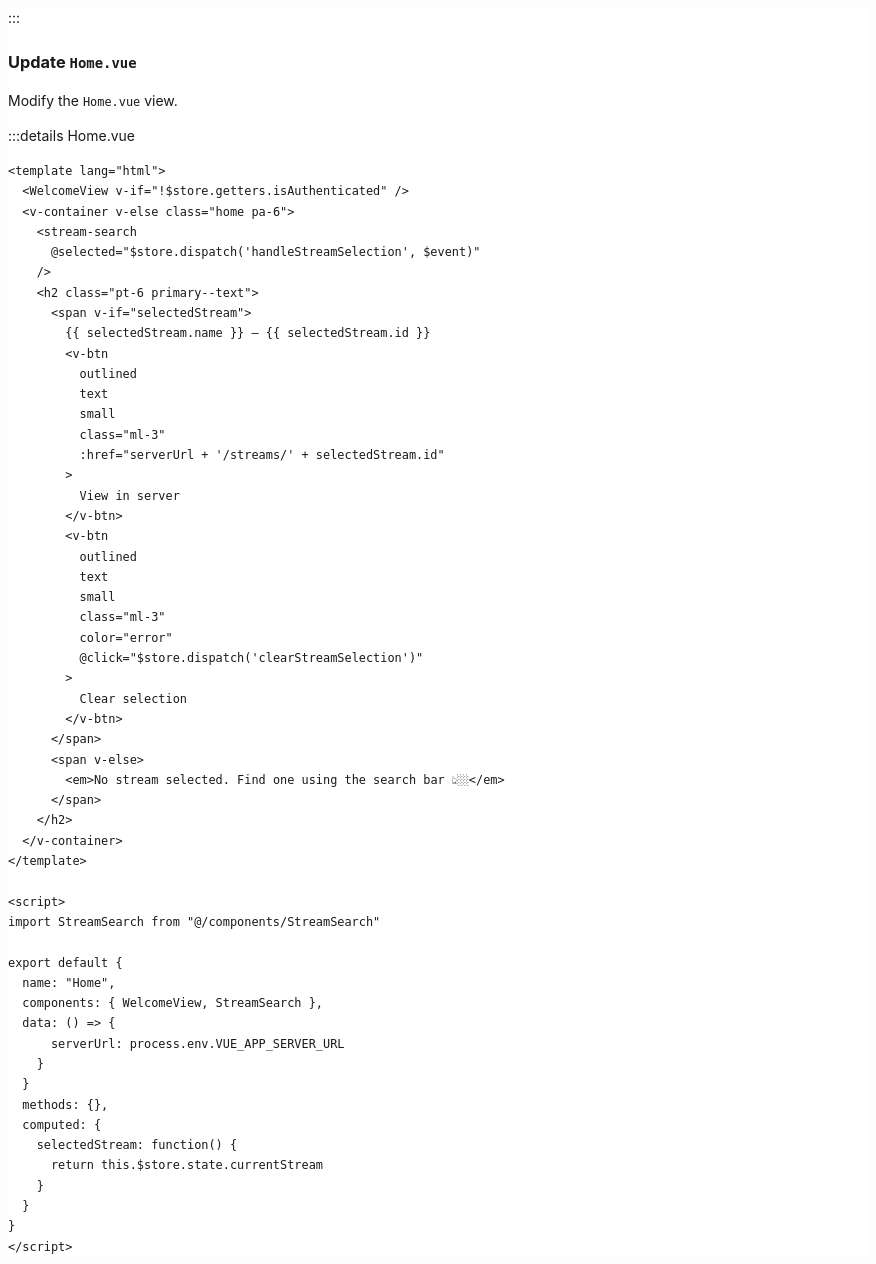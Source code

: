 :::

### Update `Home.vue`

Modify the `Home.vue` view.

:::details Home.vue

```vue
<template lang="html">
  <WelcomeView v-if="!$store.getters.isAuthenticated" />
  <v-container v-else class="home pa-6">
    <stream-search
      @selected="$store.dispatch('handleStreamSelection', $event)"
    />
    <h2 class="pt-6 primary--text">
      <span v-if="selectedStream">
        {{ selectedStream.name }} — {{ selectedStream.id }}
        <v-btn
          outlined
          text
          small
          class="ml-3"
          :href="serverUrl + '/streams/' + selectedStream.id"
        >
          View in server
        </v-btn>
        <v-btn
          outlined
          text
          small
          class="ml-3"
          color="error"
          @click="$store.dispatch('clearStreamSelection')"
        >
          Clear selection
        </v-btn>
      </span>
      <span v-else>
        <em>No stream selected. Find one using the search bar 👆🏼</em>
      </span>
    </h2>
  </v-container>
</template>

<script>
import StreamSearch from "@/components/StreamSearch"

export default {
  name: "Home",
  components: { WelcomeView, StreamSearch },
  data: () => {
      serverUrl: process.env.VUE_APP_SERVER_URL
    }
  }
  methods: {},
  computed: {
    selectedStream: function() {
      return this.$store.state.currentStream
    }
  }
}
</script>
```
